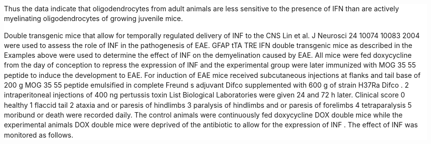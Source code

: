 Thus the data indicate that oligodendrocytes from adult animals are less sensitive to the presence of IFN than are actively myelinating oligodendrocytes of growing juvenile mice.

Double transgenic mice that allow for temporally regulated delivery of INF to the CNS Lin et al. J Neurosci 24 10074 10083 2004 were used to assess the role of INF in the pathogenesis of EAE. GFAP tTA TRE IFN double transgenic mice as described in the Examples above were used to determine the effect of INF on the demyelination caused by EAE. All mice were fed doxycycline from the day of conception to repress the expression of INF and the experimental group were later immunized with MOG 35 55 peptide to induce the development to EAE. For induction of EAE mice received subcutaneous injections at flanks and tail base of 200 g MOG 35 55 peptide emulsified in complete Freund s adjuvant Difco supplemented with 600 g of strain H37Ra Difco . 2 intraperitoneal injections of 400 ng pertussis toxin List Biological Laboratories were given 24 and 72 h later. Clinical score 0 healthy 1 flaccid tail 2 ataxia and or paresis of hindlimbs 3 paralysis of hindlimbs and or paresis of forelimbs 4 tetraparalysis 5 moribund or death were recorded daily. The control animals were continuously fed doxycycline DOX double mice while the experimental animals DOX double mice were deprived of the antibiotic to allow for the expression of INF . The effect of INF was monitored as follows.


